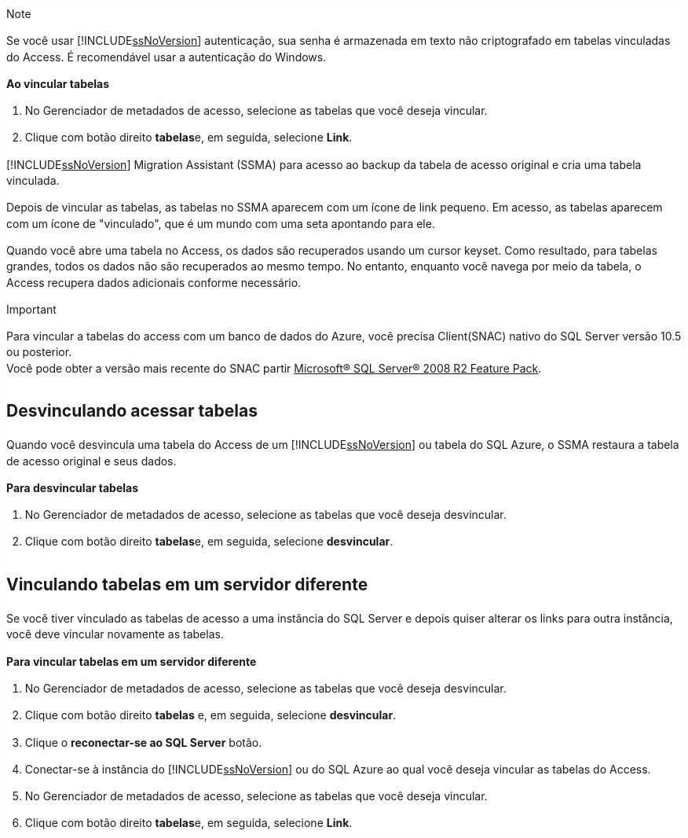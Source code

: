 > [!NOTE]  
> Se você usar [!INCLUDE[ssNoVersion](../../includes/ssnoversion-md.md)] autenticação, sua senha é armazenada em texto não criptografado em tabelas vinculadas do Access. É recomendável usar a autenticação do Windows.  
  
**Ao vincular tabelas**  
  
1.  No Gerenciador de metadados de acesso, selecione as tabelas que você deseja vincular.  
  
2.  Clique com botão direito **tabelas**e, em seguida, selecione **Link**.  
  
[!INCLUDE[ssNoVersion](../../includes/ssnoversion-md.md)] Migration Assistant (SSMA) para acesso ao backup da tabela de acesso original e cria uma tabela vinculada.  
  
Depois de vincular as tabelas, as tabelas no SSMA aparecem com um ícone de link pequeno. Em acesso, as tabelas aparecem com um ícone de "vinculado", que é um mundo com uma seta apontando para ele.  
  
Quando você abre uma tabela no Access, os dados são recuperados usando um cursor keyset. Como resultado, para tabelas grandes, todos os dados não são recuperados ao mesmo tempo. No entanto, enquanto você navega por meio da tabela, o Access recupera dados adicionais conforme necessário.  
  
> [!IMPORTANT]  
> Para vincular a tabelas do access com um banco de dados do Azure, você precisa Client(SNAC) nativo do SQL Server versão 10.5 ou posterior.   
> Você pode obter a versão mais recente do SNAC partir [Microsoft® SQL Server® 2008 R2 Feature Pack](https://go.microsoft.com/fwlink/?LinkId=196940).  
  
## <a name="unlinking-access-tables"></a>Desvinculando acessar tabelas  
Quando você desvincula uma tabela do Access de um [!INCLUDE[ssNoVersion](../../includes/ssnoversion-md.md)] ou tabela do SQL Azure, o SSMA restaura a tabela de acesso original e seus dados.  
  
**Para desvincular tabelas**  
  
1.  No Gerenciador de metadados de acesso, selecione as tabelas que você deseja desvincular.  
  
2.  Clique com botão direito **tabelas**e, em seguida, selecione **desvincular**.  
  
## <a name="linking-tables-to-a-different-server"></a>Vinculando tabelas em um servidor diferente  
Se você tiver vinculado as tabelas de acesso a uma instância do SQL Server e depois quiser alterar os links para outra instância, você deve vincular novamente as tabelas.  
  
**Para vincular tabelas em um servidor diferente**  
  
1.  No Gerenciador de metadados de acesso, selecione as tabelas que você deseja desvincular.  
  
2.  Clique com botão direito **tabelas** e, em seguida, selecione **desvincular**.  
  
3.  Clique o **reconectar-se ao SQL Server** botão.  
  
4.  Conectar-se à instância do [!INCLUDE[ssNoVersion](../../includes/ssnoversion-md.md)] ou do SQL Azure ao qual você deseja vincular as tabelas do Access.  
  
5.  No Gerenciador de metadados de acesso, selecione as tabelas que você deseja vincular.  
  
6.  Clique com botão direito **tabelas**e, em seguida, selecione **Link**.  
  